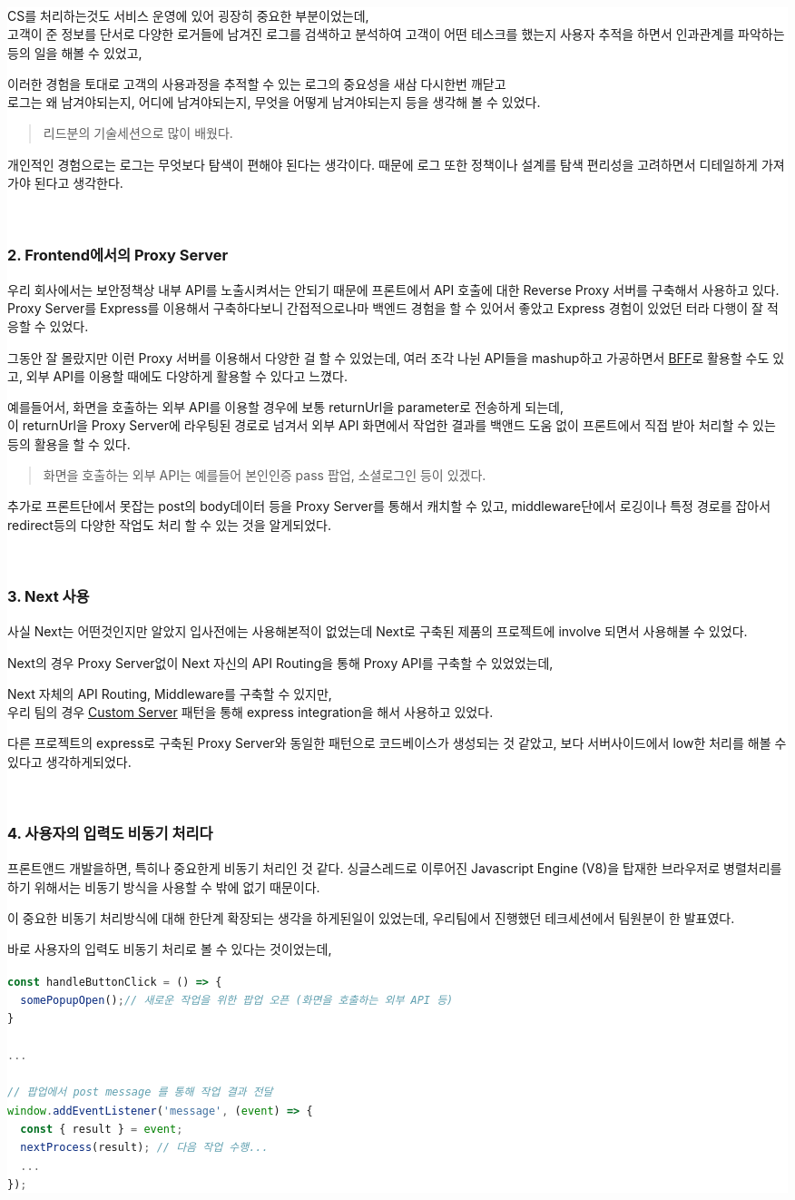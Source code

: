 CS를 처리하는것도 서비스 운영에 있어 굉장히 중요한 부분이었는데, <br>
고객이 준 정보를 단서로 다양한 로거들에 남겨진 로그를 검색하고 분석하여 고객이 어떤 테스크를 했는지 사용자 추적을 하면서 인과관계를 파악하는 등의 일을 해볼 수 있었고,

이러한 경험을 토대로 고객의 사용과정을 추적할 수 있는 로그의 중요성을 새삼 다시한번 깨닫고<br>
로그는 왜 남겨야되는지, 어디에 남겨야되는지, 무엇을 어떻게 남겨야되는지 등을 생각해 볼 수 있었다.

> 리드분의 기술세션으로 많이 배웠다.

개인적인 경험으로는 로그는 무엇보다 탐색이 편해야 된다는 생각이다. 때문에 로그 또한 정책이나 설계를 탐색 편리성을 고려하면서 디테일하게 가져가야 된다고 생각한다.

<br>

### 2. Frontend에서의 Proxy Server

우리 회사에서는 보안정책상 내부 API를 노출시켜서는 안되기 때문에 프론트에서 API 호출에 대한 Reverse Proxy 서버를 구축해서 사용하고 있다.
Proxy Server를 Express를 이용해서 구축하다보니 간접적으로나마 백엔드 경험을 할 수 있어서 좋았고 Express 경험이 있었던 터라 다행이 잘 적응할 수 있었다.

그동안 잘 몰랐지만 이런 Proxy 서버를 이용해서 다양한 걸 할 수 있었는데, 여러 조각 나뉜 API들을 mashup하고 가공하면서 [BFF](https://samnewman.io/patterns/architectural/bff/)로 활용할 수도 있고,
외부 API를 이용할 때에도 다양하게 활용할 수 있다고 느꼈다.

예를들어서, 화면을 호출하는 외부 API를 이용할 경우에 보통 returnUrl을 parameter로 전송하게 되는데,<br> 
이 returnUrl을 Proxy Server에 라우팅된 경로로 넘겨서 외부 API 화면에서 작업한 결과를 백앤드 도움 없이 프론트에서 직접 받아 처리할 수 있는 등의 활용을 할 수 있다.

> 화면을 호출하는 외부 API는 예를들어 본인인증 pass 팝업, 소셜로그인 등이 있겠다.

추가로 프론트단에서 못잡는 post의 body데이터 등을 Proxy Server를 통해서 캐치할 수 있고, middleware단에서 로깅이나 특정 경로를 잡아서 redirect등의 다양한 작업도 처리 할 수 있는 것을 알게되었다.

<br>

### 3. Next 사용

사실 Next는 어떤것인지만 알았지 입사전에는 사용해본적이 없었는데 Next로 구축된 제품의 프로젝트에 involve 되면서 사용해볼 수 있었다.

Next의 경우 Proxy Server없이 Next 자신의 API Routing을 통해 Proxy API를 구축할 수 있었었는데, <br>

Next 자체의 API Routing, Middleware를 구축할 수 있지만,<br>
우리 팀의 경우 [Custom Server](https://nextjs.org/docs/advanced-features/custom-server) 패턴을 통해 express integration을 해서 사용하고 있었다.

다른 프로젝트의 express로 구축된 Proxy Server와 동일한 패턴으로 코드베이스가 생성되는 것 같았고, 보다 서버사이드에서 low한 처리를 해볼 수 있다고 생각하게되었다.

<br>

### 4. 사용자의 입력도 비동기 처리다

프론트앤드 개발을하면, 특히나 중요한게 비동기 처리인 것 같다. 싱글스레드로 이루어진 Javascript Engine (V8)을 탑재한 브라우저로 병렬처리를 하기 위해서는 비동기 방식을 사용할 수 밖에 없기 때문이다.

이 중요한 비동기 처리방식에 대해 한단계 확장되는 생각을 하게된일이 있었는데, 우리팀에서 진행했던 테크세션에서 팀원분이 한 발표였다.

바로 사용자의 입력도 비동기 처리로 볼 수 있다는 것이었는데,

```js
const handleButtonClick = () => {
  somePopupOpen();// 새로운 작업을 위한 팝업 오픈 (화면을 호출하는 외부 API 등)
}

...
 
// 팝업에서 post message 를 통해 작업 결과 전달
window.addEventListener('message', (event) => {
  const { result } = event;
  nextProcess(result); // 다음 작업 수행...
  ...
});
```
